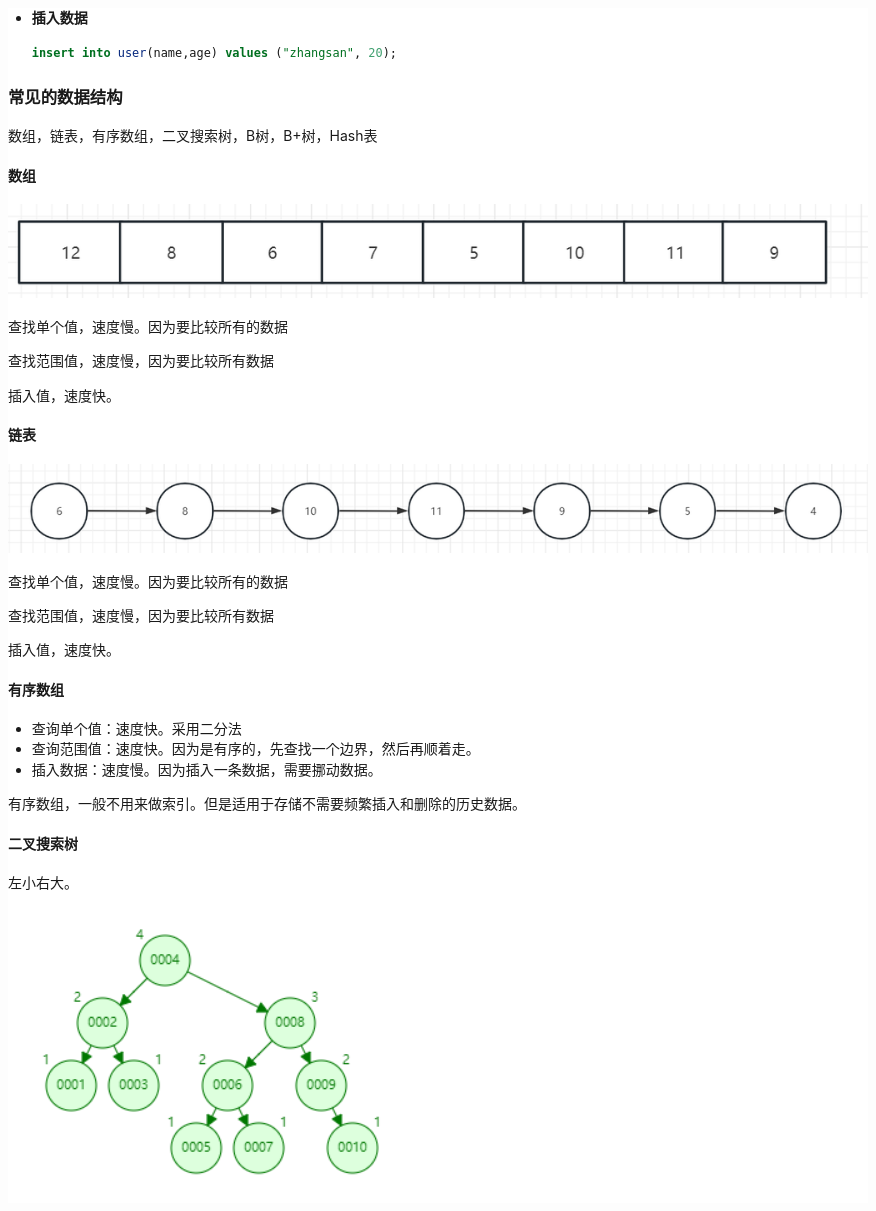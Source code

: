 - **插入数据**

  ```sql
  insert into user(name,age) values ("zhangsan", 20);
  ```

### **常见的数据结构**

数组，链表，有序数组，二叉搜索树，B树，B+树，Hash表

#### **数组**

![image-20231013202905072](.\assets\image-20231013202905072.png)

查找单个值，速度慢。因为要比较所有的数据

查找范围值，速度慢，因为要比较所有数据

插入值，速度快。

#### **链表**

![image-20231013202953580](.\assets\image-20231013202953580.png)

查找单个值，速度慢。因为要比较所有的数据

查找范围值，速度慢，因为要比较所有数据

插入值，速度快。

#### **有序数组**

- 查询单个值：速度快。采用二分法
- 查询范围值：速度快。因为是有序的，先查找一个边界，然后再顺着走。
- 插入数据：速度慢。因为插入一条数据，需要挪动数据。

有序数组，一般不用来做索引。但是适用于存储不需要频繁插入和删除的历史数据。

#### **二叉搜索树**

左小右大。

![image-20231013203132001](.\assets\image-20231013203132001.png)
